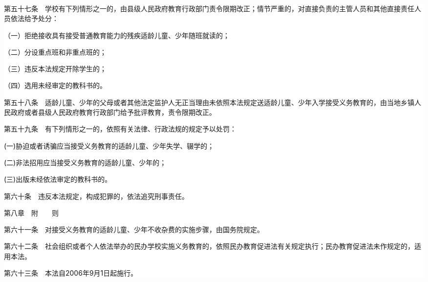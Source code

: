   第五十七条　学校有下列情形之一的，由县级人民政府教育行政部门责令限期改正；情节严重的，对直接负责的主管人员和其他直接责任人员依法给予处分：

  （一）拒绝接收具有接受普通教育能力的残疾适龄儿童、少年随班就读的；

  （二）分设重点班和非重点班的；

  （三）违反本法规定开除学生的；

  （四）选用未经审定的教科书的。

  第五十八条　适龄儿童、少年的父母或者其他法定监护人无正当理由未依照本法规定送适龄儿童、少年入学接受义务教育的，由当地乡镇人民政府或者县级人民政府教育行政部门给予批评教育，责令限期改正。

  第五十九条　有下列情形之一的，依照有关法律、行政法规的规定予以处罚：

  (一)胁迫或者诱骗应当接受义务教育的适龄儿童、少年失学、辍学的；

  (二)非法招用应当接受义务教育的适龄儿童、少年的；

  (三)出版未经依法审定的教科书的。

  第六十条　违反本法规定，构成犯罪的，依法追究刑事责任。

第八章　附　　则

  第六十一条　对接受义务教育的适龄儿童、少年不收杂费的实施步骤，由国务院规定。  

  第六十二条　社会组织或者个人依法举办的民办学校实施义务教育的，依照民办教育促进法有关规定执行；民办教育促进法未作规定的，适用本法。

  第六十三条　本法自2006年9月1日起施行。